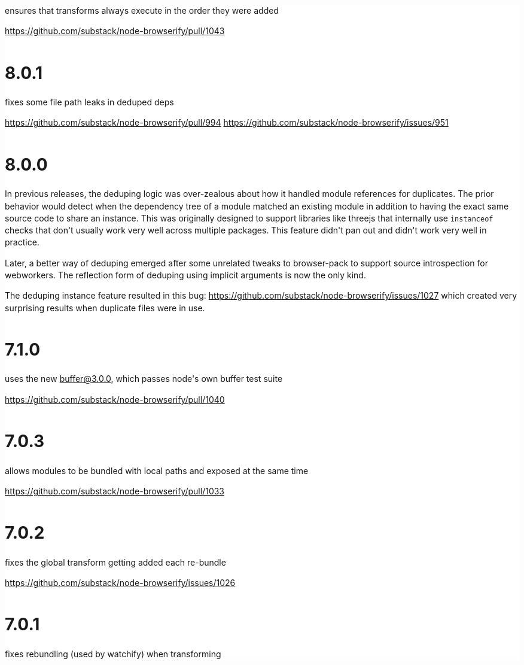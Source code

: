ensures that transforms always execute in the order they were added

https://github.com/substack/node-browserify/pull/1043

# 8.0.1

fixes some file path leaks in deduped deps

https://github.com/substack/node-browserify/pull/994
https://github.com/substack/node-browserify/issues/951

# 8.0.0

In previous releases, the deduping logic was over-zealous about how it handled
module references for duplicates. The prior behavior would detect when the
dependency tree of a module matched an existing module in addition to having the
exact same source code to share an instance. This was originally designed to
support libraries like threejs that internally use `instanceof` checks that
don't usually work very well across multiple packages. This feature didn't pan
out and didn't work very well in practice.

Later, a better way of deduping emerged after some unrelated tweaks to
browser-pack to support source introspection for webworkers. The reflection form
of deduping using implicit arguments is now the only kind.

The deduping instance feature resulted in this bug:
https://github.com/substack/node-browserify/issues/1027
which created very surprising results when duplicate files were in use.

# 7.1.0

uses the new buffer@3.0.0, which passes node's own buffer test suite

https://github.com/substack/node-browserify/pull/1040

# 7.0.3

allows modules to be bundled with local paths and exposed at the same time

https://github.com/substack/node-browserify/pull/1033

# 7.0.2

fixes the global transform getting added each re-bundle

https://github.com/substack/node-browserify/issues/1026

# 7.0.1

fixes rebundling (used by watchify) when transforming
